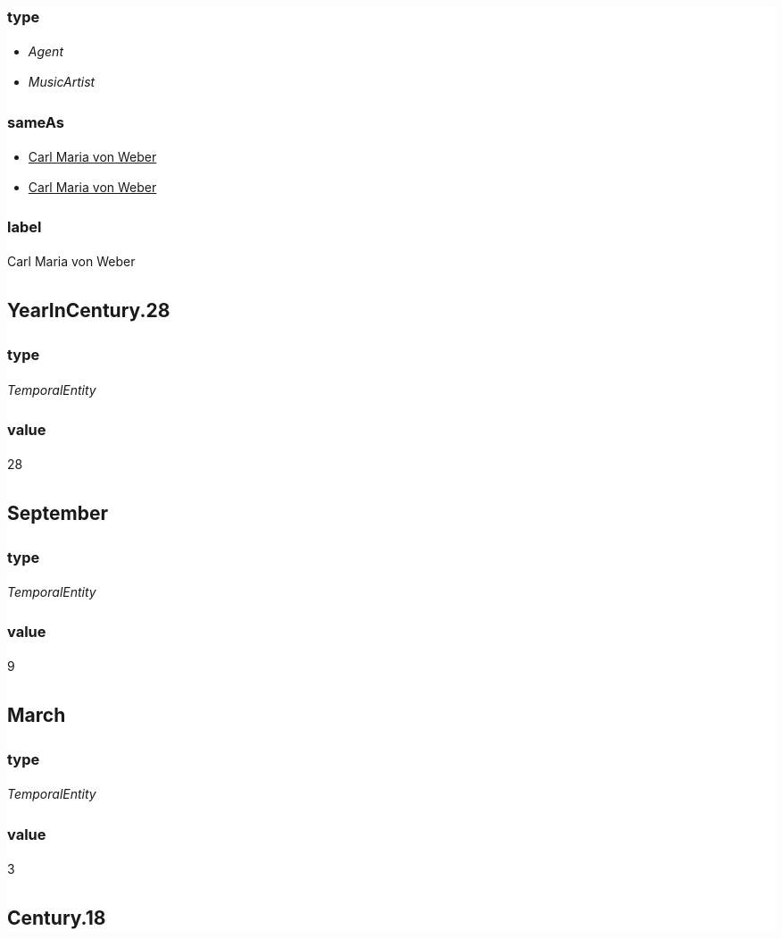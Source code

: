 ### type

 - *Agent*

 - *MusicArtist*

### sameAs

 - [Carl Maria von Weber](#Carl-Maria-von-Weber)

 - [Carl Maria von Weber](#Carl-Maria-von-Weber)

### label


Carl Maria von Weber

## YearInCentury.28

### type


*TemporalEntity*

### value


28

## September

### type


*TemporalEntity*

### value


9

## March

### type


*TemporalEntity*

### value


3

## Century.18
